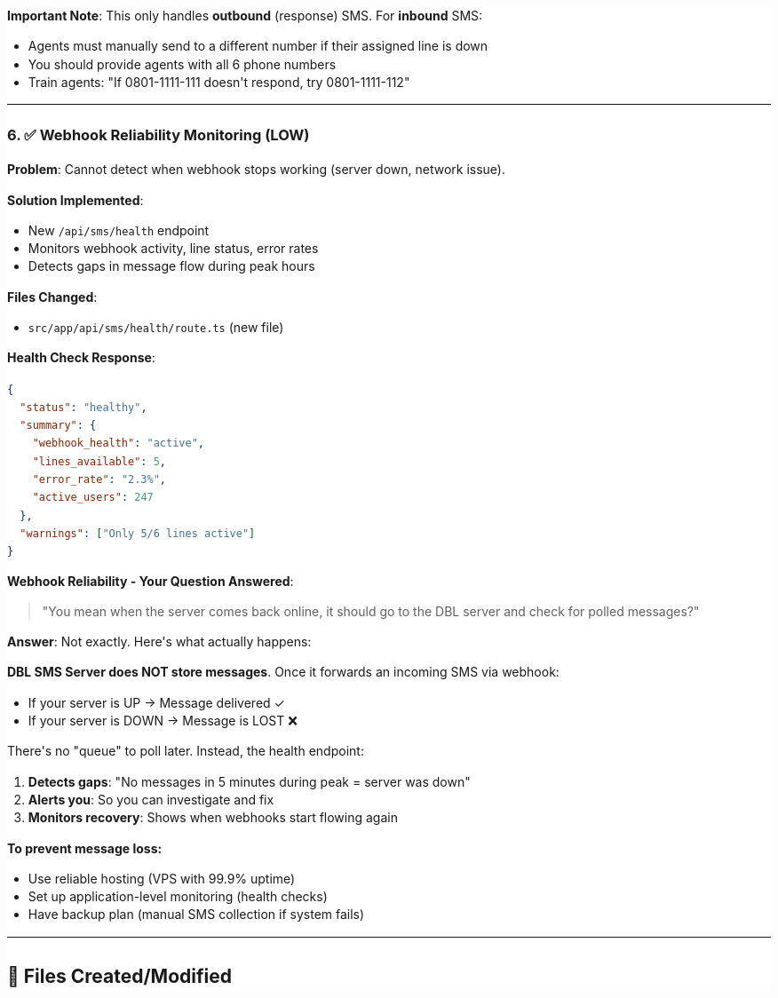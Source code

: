 **Important Note**: This only handles **outbound** (response) SMS. For **inbound** SMS:
- Agents must manually send to a different number if their assigned line is down
- You should provide agents with all 6 phone numbers
- Train agents: "If 0801-1111-111 doesn't respond, try 0801-1111-112"

---

### 6. ✅ Webhook Reliability Monitoring (LOW)

**Problem**: Cannot detect when webhook stops working (server down, network issue).

**Solution Implemented**:
- New `/api/sms/health` endpoint
- Monitors webhook activity, line status, error rates
- Detects gaps in message flow during peak hours

**Files Changed**:
- `src/app/api/sms/health/route.ts` (new file)

**Health Check Response**:
```json
{
  "status": "healthy",
  "summary": {
    "webhook_health": "active",
    "lines_available": 5,
    "error_rate": "2.3%",
    "active_users": 247
  },
  "warnings": ["Only 5/6 lines active"]
}
```

**Webhook Reliability - Your Question Answered**:

> "You mean when the server comes back online, it should go to the DBL server and check for polled messages?"

**Answer**: Not exactly. Here's what actually happens:

**DBL SMS Server does NOT store messages**. Once it forwards an incoming SMS via webhook:
- If your server is UP → Message delivered ✓
- If your server is DOWN → Message is LOST ❌

There's no "queue" to poll later. Instead, the health endpoint:
1. **Detects gaps**: "No messages in 5 minutes during peak = server was down"
2. **Alerts you**: So you can investigate and fix
3. **Monitors recovery**: Shows when webhooks start flowing again

**To prevent message loss:**
- Use reliable hosting (VPS with 99.9% uptime)
- Set up application-level monitoring (health checks)
- Have backup plan (manual SMS collection if system fails)

---

## 📂 Files Created/Modified

